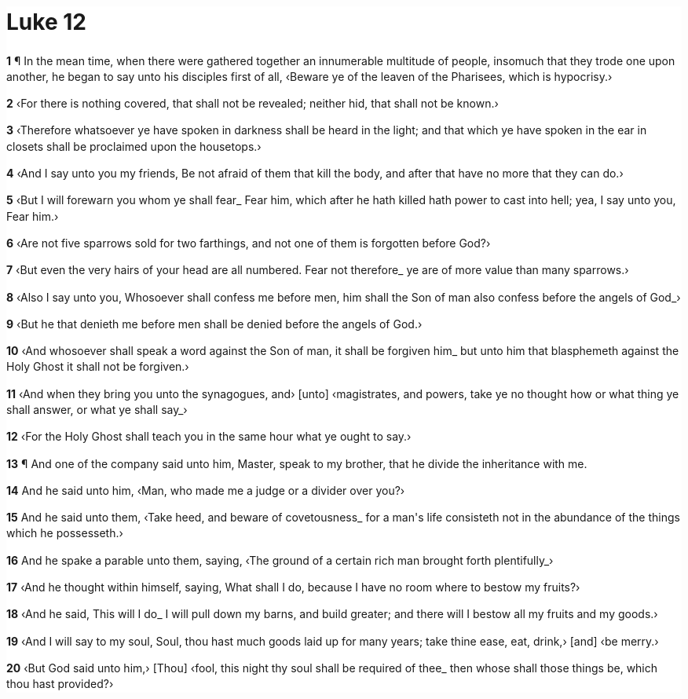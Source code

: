 # Luke 12

**1** ¶ In the mean time, when there were gathered together an innumerable multitude of people, insomuch that they trode one upon another, he began to say unto his disciples first of all, ‹Beware ye of the leaven of the Pharisees, which is hypocrisy.›

**2** ‹For there is nothing covered, that shall not be revealed; neither hid, that shall not be known.›

**3** ‹Therefore whatsoever ye have spoken in darkness shall be heard in the light; and that which ye have spoken in the ear in closets shall be proclaimed upon the housetops.›

**4** ‹And I say unto you my friends, Be not afraid of them that kill the body, and after that have no more that they can do.›

**5** ‹But I will forewarn you whom ye shall fear_ Fear him, which after he hath killed hath power to cast into hell; yea, I say unto you, Fear him.›

**6** ‹Are not five sparrows sold for two farthings, and not one of them is forgotten before God?›

**7** ‹But even the very hairs of your head are all numbered. Fear not therefore_ ye are of more value than many sparrows.›

**8** ‹Also I say unto you, Whosoever shall confess me before men, him shall the Son of man also confess before the angels of God_›

**9** ‹But he that denieth me before men shall be denied before the angels of God.›

**10** ‹And whosoever shall speak a word against the Son of man, it shall be forgiven him_ but unto him that blasphemeth against the Holy Ghost it shall not be forgiven.›

**11** ‹And when they bring you unto the synagogues, and› [unto] ‹magistrates, and powers, take ye no thought how or what thing ye shall answer, or what ye shall say_›

**12** ‹For the Holy Ghost shall teach you in the same hour what ye ought to say.›

**13** ¶ And one of the company said unto him, Master, speak to my brother, that he divide the inheritance with me.

**14** And he said unto him, ‹Man, who made me a judge or a divider over you?›

**15** And he said unto them, ‹Take heed, and beware of covetousness_ for a man's life consisteth not in the abundance of the things which he possesseth.›

**16** And he spake a parable unto them, saying, ‹The ground of a certain rich man brought forth plentifully_›

**17** ‹And he thought within himself, saying, What shall I do, because I have no room where to bestow my fruits?›

**18** ‹And he said, This will I do_ I will pull down my barns, and build greater; and there will I bestow all my fruits and my goods.›

**19** ‹And I will say to my soul, Soul, thou hast much goods laid up for many years; take thine ease, eat, drink,› [and] ‹be merry.›

**20** ‹But God said unto him,› [Thou] ‹fool, this night thy soul shall be required of thee_ then whose shall those things be, which thou hast provided?›
